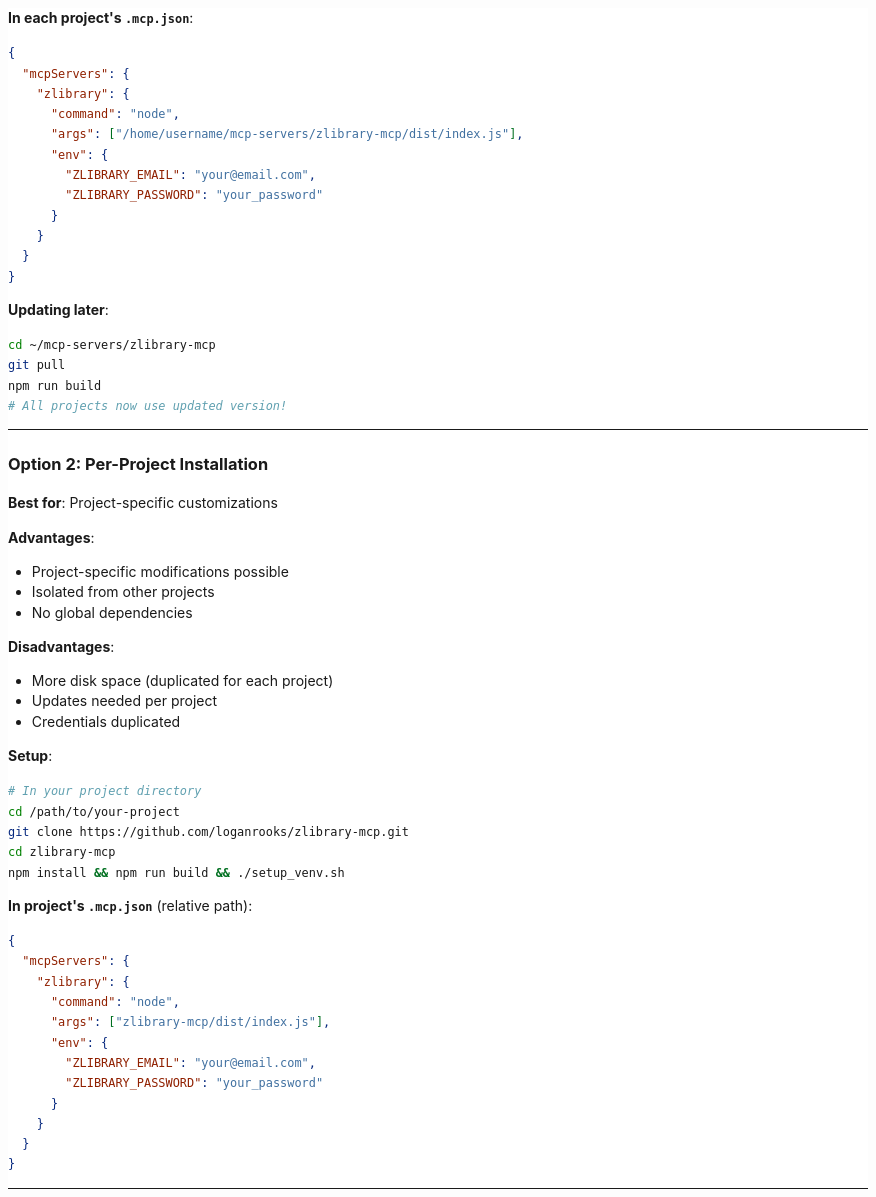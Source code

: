 **In each project's `.mcp.json`**:
```json
{
  "mcpServers": {
    "zlibrary": {
      "command": "node",
      "args": ["/home/username/mcp-servers/zlibrary-mcp/dist/index.js"],
      "env": {
        "ZLIBRARY_EMAIL": "your@email.com",
        "ZLIBRARY_PASSWORD": "your_password"
      }
    }
  }
}
```

**Updating later**:
```bash
cd ~/mcp-servers/zlibrary-mcp
git pull
npm run build
# All projects now use updated version!
```

---

### Option 2: Per-Project Installation

**Best for**: Project-specific customizations

**Advantages**:
- Project-specific modifications possible
- Isolated from other projects
- No global dependencies

**Disadvantages**:
- More disk space (duplicated for each project)
- Updates needed per project
- Credentials duplicated

**Setup**:

```bash
# In your project directory
cd /path/to/your-project
git clone https://github.com/loganrooks/zlibrary-mcp.git
cd zlibrary-mcp
npm install && npm run build && ./setup_venv.sh
```

**In project's `.mcp.json`** (relative path):
```json
{
  "mcpServers": {
    "zlibrary": {
      "command": "node",
      "args": ["zlibrary-mcp/dist/index.js"],
      "env": {
        "ZLIBRARY_EMAIL": "your@email.com",
        "ZLIBRARY_PASSWORD": "your_password"
      }
    }
  }
}
```

---